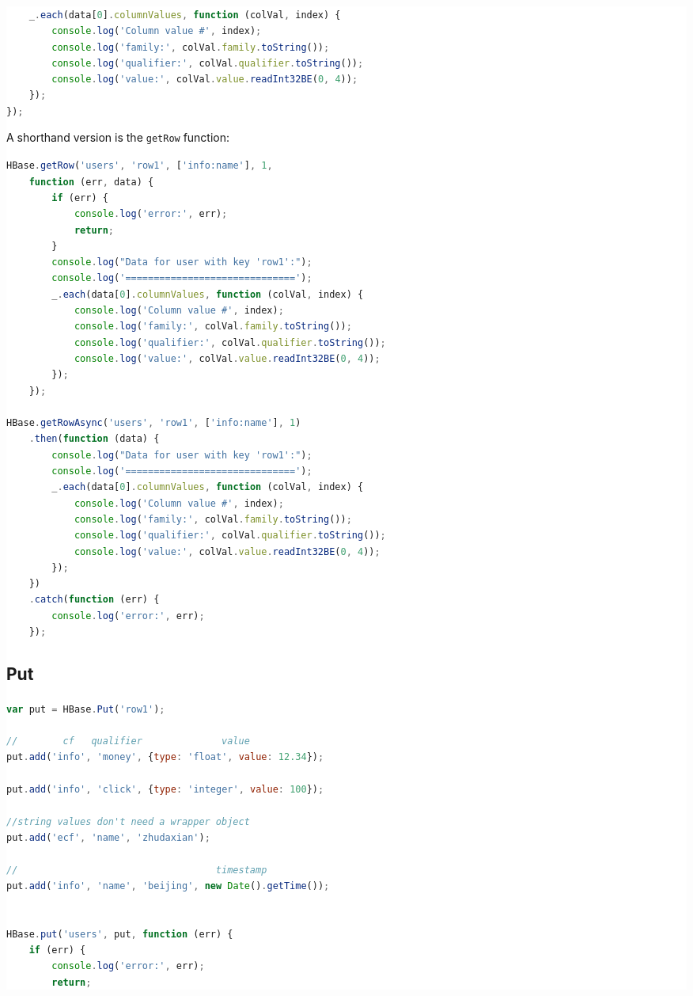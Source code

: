 ```javascript
    _.each(data[0].columnValues, function (colVal, index) {
        console.log('Column value #', index);
        console.log('family:', colVal.family.toString());
        console.log('qualifier:', colVal.qualifier.toString());
        console.log('value:', colVal.value.readInt32BE(0, 4));
    });
});
```
A shorthand version is the `getRow` function:
```javascript
HBase.getRow('users', 'row1', ['info:name'], 1,
    function (err, data) {
        if (err) {
            console.log('error:', err);
            return;
        }
        console.log("Data for user with key 'row1':");
        console.log('==============================');
        _.each(data[0].columnValues, function (colVal, index) {
            console.log('Column value #', index);
            console.log('family:', colVal.family.toString());
            console.log('qualifier:', colVal.qualifier.toString());
            console.log('value:', colVal.value.readInt32BE(0, 4));
        });
    });

HBase.getRowAsync('users', 'row1', ['info:name'], 1)
    .then(function (data) {
        console.log("Data for user with key 'row1':");
        console.log('==============================');
        _.each(data[0].columnValues, function (colVal, index) {
            console.log('Column value #', index);
            console.log('family:', colVal.family.toString());
            console.log('qualifier:', colVal.qualifier.toString());
            console.log('value:', colVal.value.readInt32BE(0, 4));
        });
    })
    .catch(function (err) {
        console.log('error:', err);
    });
```

## Put

```javascript
var put = HBase.Put('row1');

//        cf   qualifier              value
put.add('info', 'money', {type: 'float', value: 12.34});

put.add('info', 'click', {type: 'integer', value: 100});

//string values don't need a wrapper object
put.add('ecf', 'name', 'zhudaxian');

//                                   timestamp
put.add('info', 'name', 'beijing', new Date().getTime());


HBase.put('users', put, function (err) {
    if (err) {
        console.log('error:', err);
        return;
```